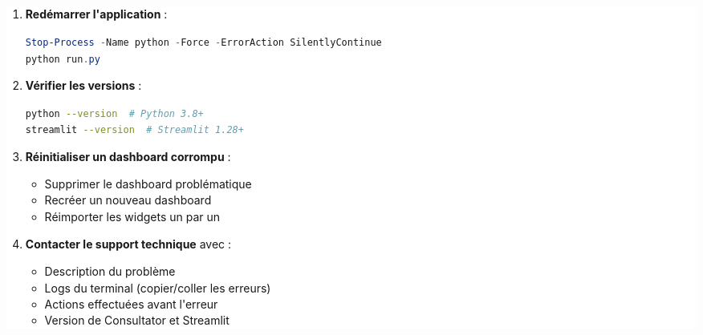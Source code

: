 1. **Redémarrer l'application** :
   ```powershell
   Stop-Process -Name python -Force -ErrorAction SilentlyContinue
   python run.py
   ```

2. **Vérifier les versions** :
   ```bash
   python --version  # Python 3.8+
   streamlit --version  # Streamlit 1.28+
   ```

3. **Réinitialiser un dashboard corrompu** :
   - Supprimer le dashboard problématique
   - Recréer un nouveau dashboard
   - Réimporter les widgets un par un

4. **Contacter le support technique** avec :
   - Description du problème
   - Logs du terminal (copier/coller les erreurs)
   - Actions effectuées avant l'erreur
   - Version de Consultator et Streamlit
